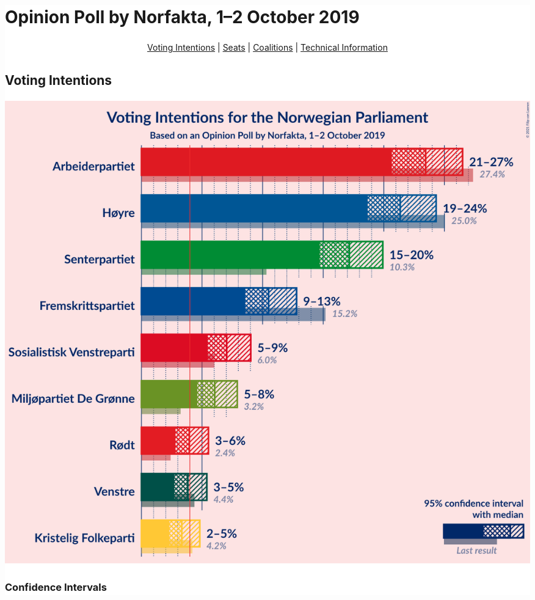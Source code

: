 # Opinion Poll by Norfakta, 1–2 October 2019

<p align="center"><a href="#voting-intentions">Voting Intentions</a> | <a href="#seats">Seats</a> | <a href="#coalitions">Coalitions</a> | <a href="#technical-information">Technical Information</a></p>

## Voting Intentions

![Graph with voting intentions not yet produced](2019-10-02-Norfakta.png "Voting Intentions")

### Confidence Intervals
